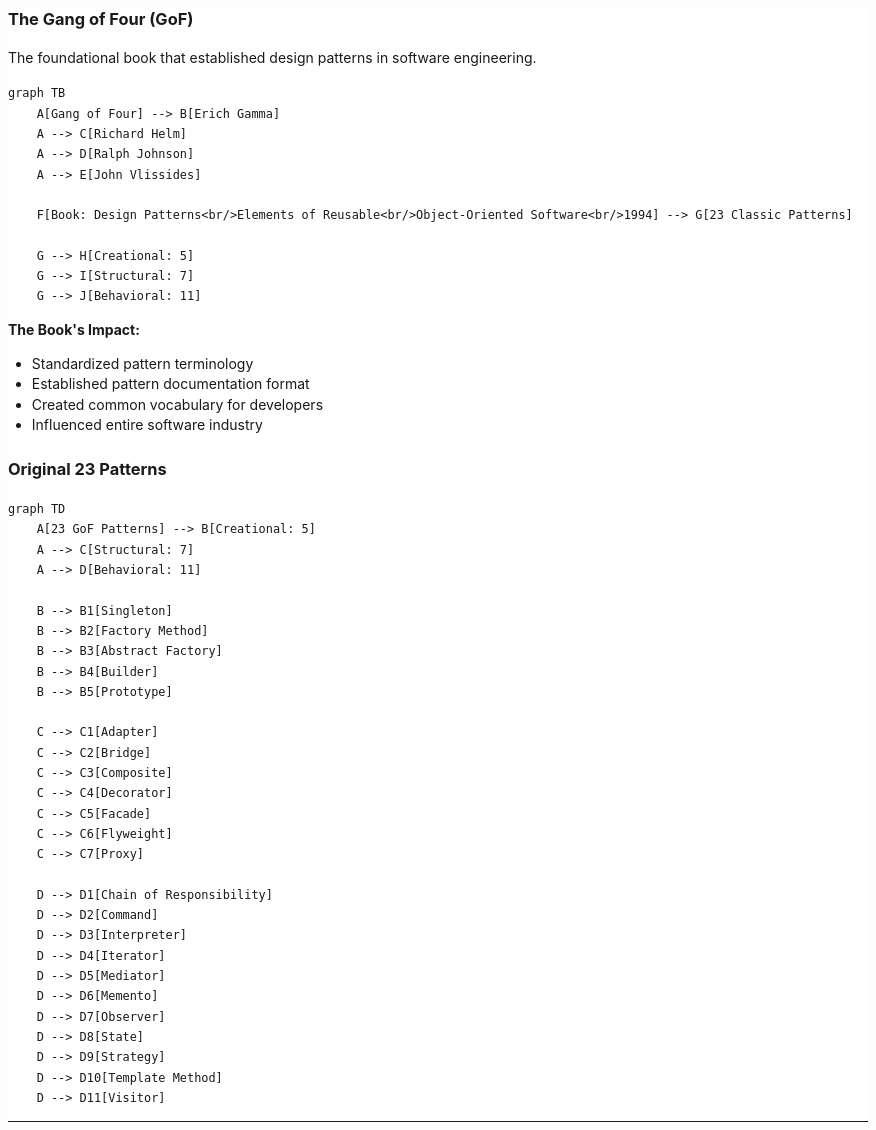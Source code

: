 ### The Gang of Four (GoF)

The foundational book that established design patterns in software engineering.

```mermaid
graph TB
    A[Gang of Four] --> B[Erich Gamma]
    A --> C[Richard Helm]
    A --> D[Ralph Johnson]
    A --> E[John Vlissides]
    
    F[Book: Design Patterns<br/>Elements of Reusable<br/>Object-Oriented Software<br/>1994] --> G[23 Classic Patterns]
    
    G --> H[Creational: 5]
    G --> I[Structural: 7]
    G --> J[Behavioral: 11]
```

**The Book's Impact:**

- Standardized pattern terminology
- Established pattern documentation format
- Created common vocabulary for developers
- Influenced entire software industry

### Original 23 Patterns

```mermaid
graph TD
    A[23 GoF Patterns] --> B[Creational: 5]
    A --> C[Structural: 7]
    A --> D[Behavioral: 11]
    
    B --> B1[Singleton]
    B --> B2[Factory Method]
    B --> B3[Abstract Factory]
    B --> B4[Builder]
    B --> B5[Prototype]
    
    C --> C1[Adapter]
    C --> C2[Bridge]
    C --> C3[Composite]
    C --> C4[Decorator]
    C --> C5[Facade]
    C --> C6[Flyweight]
    C --> C7[Proxy]
    
    D --> D1[Chain of Responsibility]
    D --> D2[Command]
    D --> D3[Interpreter]
    D --> D4[Iterator]
    D --> D5[Mediator]
    D --> D6[Memento]
    D --> D7[Observer]
    D --> D8[State]
    D --> D9[Strategy]
    D --> D10[Template Method]
    D --> D11[Visitor]
```

---